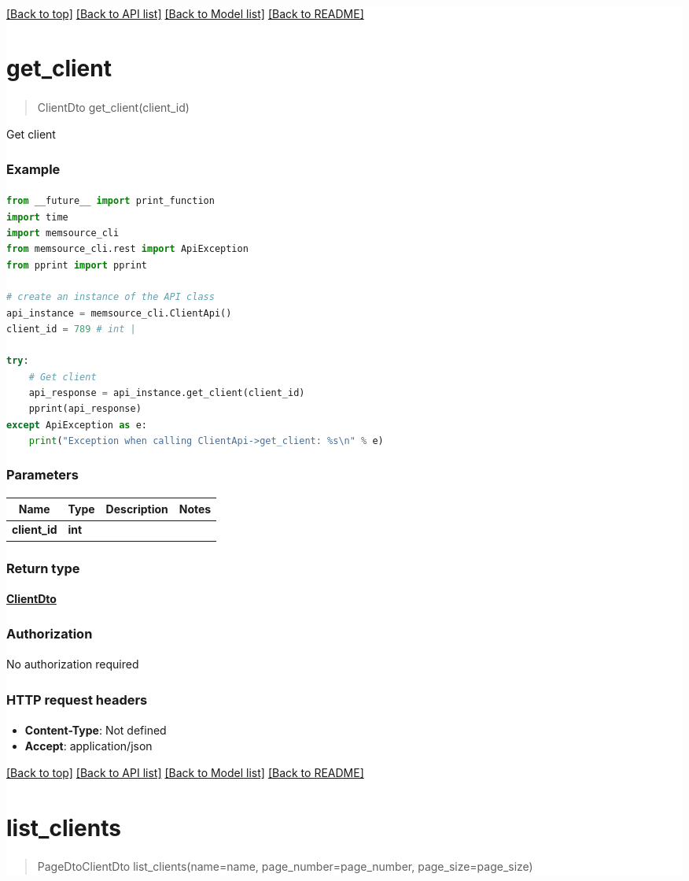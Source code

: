 [[Back to top]](#) [[Back to API list]](../README.md#documentation-for-api-endpoints) [[Back to Model list]](../README.md#documentation-for-models) [[Back to README]](../README.md)

# **get_client**
> ClientDto get_client(client_id)

Get client



### Example
```python
from __future__ import print_function
import time
import memsource_cli
from memsource_cli.rest import ApiException
from pprint import pprint

# create an instance of the API class
api_instance = memsource_cli.ClientApi()
client_id = 789 # int | 

try:
    # Get client
    api_response = api_instance.get_client(client_id)
    pprint(api_response)
except ApiException as e:
    print("Exception when calling ClientApi->get_client: %s\n" % e)
```

### Parameters

Name | Type | Description  | Notes
------------- | ------------- | ------------- | -------------
 **client_id** | **int**|  | 

### Return type

[**ClientDto**](ClientDto.md)

### Authorization

No authorization required

### HTTP request headers

 - **Content-Type**: Not defined
 - **Accept**: application/json

[[Back to top]](#) [[Back to API list]](../README.md#documentation-for-api-endpoints) [[Back to Model list]](../README.md#documentation-for-models) [[Back to README]](../README.md)

# **list_clients**
> PageDtoClientDto list_clients(name=name, page_number=page_number, page_size=page_size)
